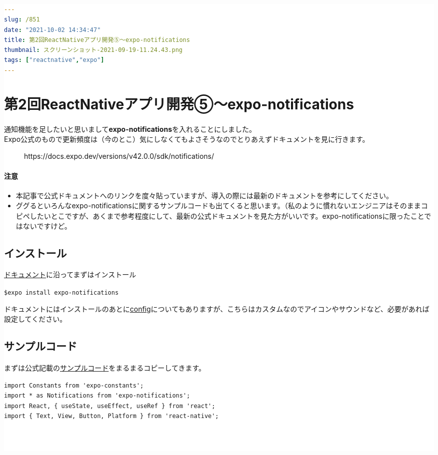 ```yaml
---
slug: /851
date: "2021-10-02 14:34:47"
title: 第2回ReactNativeアプリ開発⑤〜expo-notifications
thumbnail: スクリーンショット-2021-09-19-11.24.43.png
tags: ["reactnative","expo"]
---
```

# 第2回ReactNativeアプリ開発⑤〜expo-notifications

<p>通知機能を足したいと思いまして<strong>expo-notifications</strong>を入れることにしました。<br>Expo公式のもので更新頻度は（今のとこ）気にしなくてもよさそうなのでとりあえずドキュメントを見に行きます。</p>



<figure class="wp-block-embed"><div class="wp-block-embed__wrapper">
https://docs.expo.dev/versions/v42.0.0/sdk/notifications/
</div></figure>



<h4>注意</h4>



<ul><li><span class="fz-14px">本記事で公式ドキュメントへのリンクを度々貼っていますが、導入の際には最新のドキュメントを参考にしてください。</span></li><li><span class="fz-14px">ググるといろんなexpo-notificationsに関するサンプルコードも出てくると思います。（私のように慣れないエンジニアはそのままコピペしたいとこですが、あくまで参考程度にして、最新の公式ドキュメントを見た方がいいです。expo-notificationsに限ったことではないですけど。</span></li></ul>



<p></p>



<h2>インストール</h2>



<p><a href="https://docs.expo.dev/versions/latest/sdk/notifications/#installation" target="_blank" rel="noreferrer noopener">ドキュメント</a>に沿ってまずはインストール</p>



<pre class="wp-block-code"><code>$expo install expo-notifications</code></pre>



<p>ドキュメントにはインストールのあとに<a rel="noreferrer noopener" href="https://docs.expo.dev/versions/latest/sdk/notifications/#config-plugin-setup-optional" data-type="URL" target="_blank">config</a>についてもありますが、こちらはカスタムなのでアイコンやサウンドなど、必要があれば設定してください。</p>



<h2>サンプルコード</h2>



<p>まずは公式記載の<a href="https://docs.expo.dev/versions/latest/sdk/notifications/#api" target="_blank" rel="noreferrer noopener">サンプルコード</a>をまるまるコピーしてきます。</p>



<pre class="wp-block-code"><code>import Constants from 'expo-constants';
import * as Notifications from 'expo-notifications';
import React, { useState, useEffect, useRef } from 'react';
import { Text, View, Button, Platform } from 'react-native';
